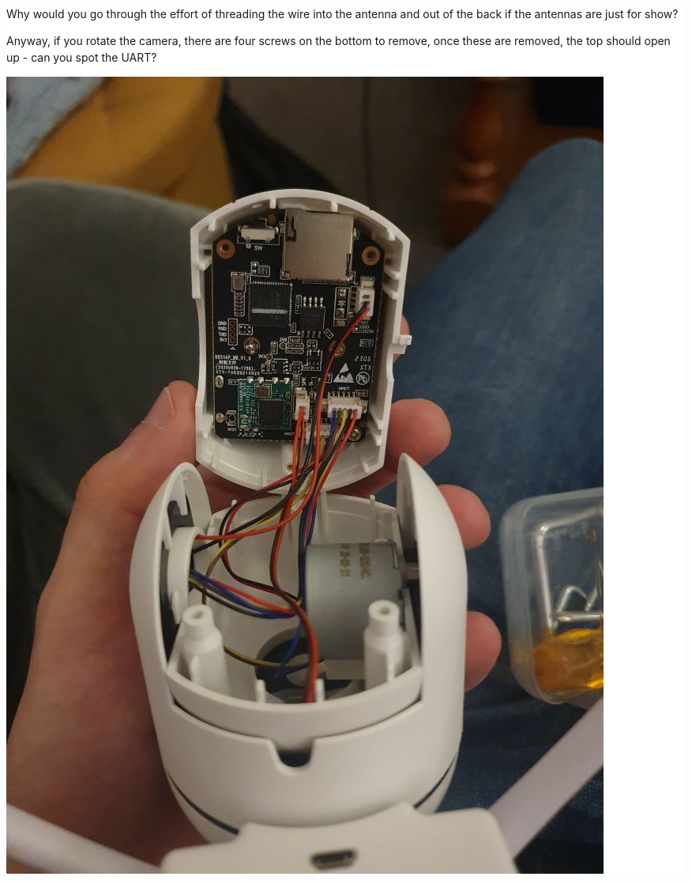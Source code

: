 Why would you go through the effort of threading the wire into the antenna and out of the back if the antennas are just for show?

Anyway, if you rotate the camera, there are four screws on the bottom to remove, once these are removed, the top should open up - can you spot the UART?

![top.jpg](/assets/images/analysing_a_wireless_network_camera_part_1/top.jpg)

